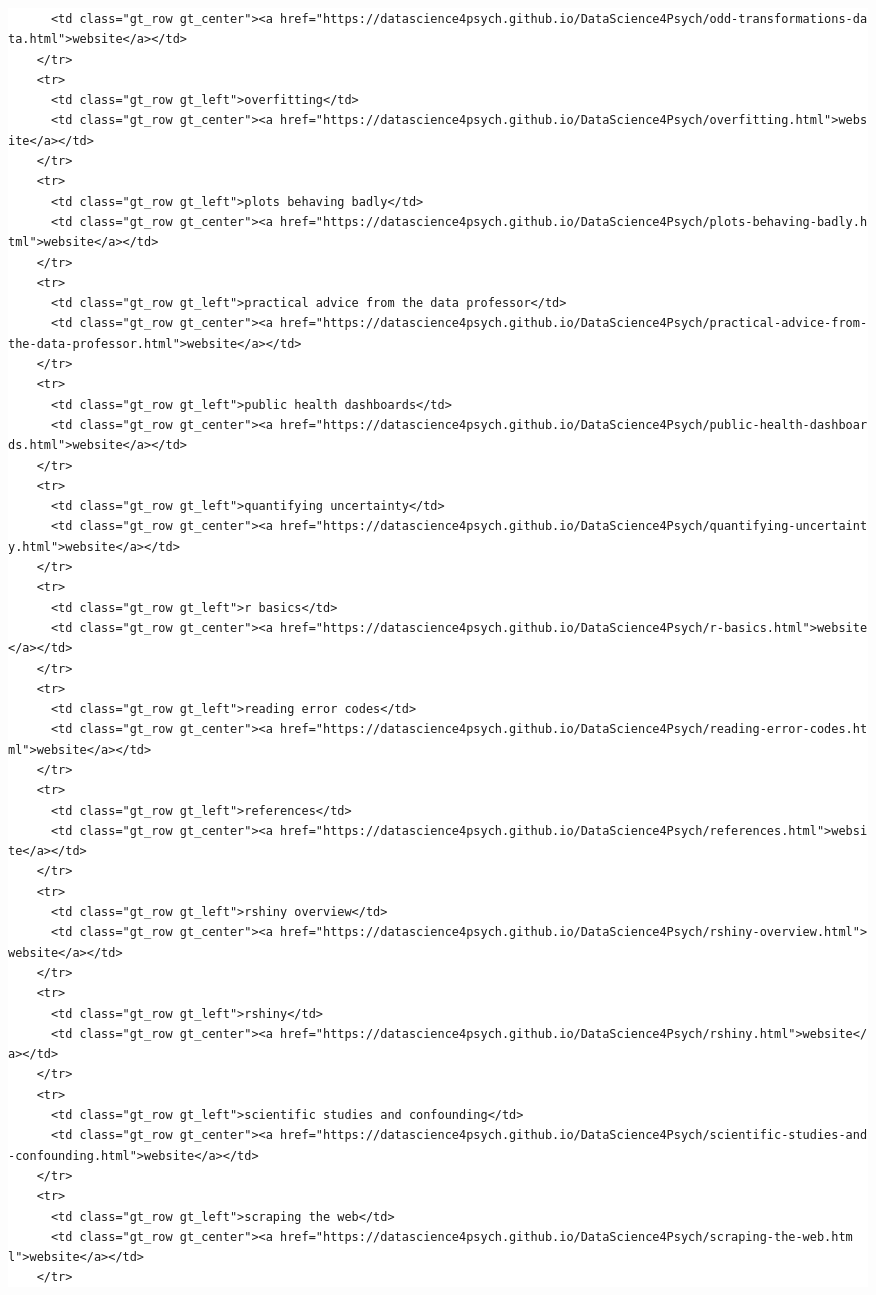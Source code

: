 ```{=html}
      <td class="gt_row gt_center"><a href="https://datascience4psych.github.io/DataScience4Psych/odd-transformations-data.html">website</a></td>
    </tr>
    <tr>
      <td class="gt_row gt_left">overfitting</td>
      <td class="gt_row gt_center"><a href="https://datascience4psych.github.io/DataScience4Psych/overfitting.html">website</a></td>
    </tr>
    <tr>
      <td class="gt_row gt_left">plots behaving badly</td>
      <td class="gt_row gt_center"><a href="https://datascience4psych.github.io/DataScience4Psych/plots-behaving-badly.html">website</a></td>
    </tr>
    <tr>
      <td class="gt_row gt_left">practical advice from the data professor</td>
      <td class="gt_row gt_center"><a href="https://datascience4psych.github.io/DataScience4Psych/practical-advice-from-the-data-professor.html">website</a></td>
    </tr>
    <tr>
      <td class="gt_row gt_left">public health dashboards</td>
      <td class="gt_row gt_center"><a href="https://datascience4psych.github.io/DataScience4Psych/public-health-dashboards.html">website</a></td>
    </tr>
    <tr>
      <td class="gt_row gt_left">quantifying uncertainty</td>
      <td class="gt_row gt_center"><a href="https://datascience4psych.github.io/DataScience4Psych/quantifying-uncertainty.html">website</a></td>
    </tr>
    <tr>
      <td class="gt_row gt_left">r basics</td>
      <td class="gt_row gt_center"><a href="https://datascience4psych.github.io/DataScience4Psych/r-basics.html">website</a></td>
    </tr>
    <tr>
      <td class="gt_row gt_left">reading error codes</td>
      <td class="gt_row gt_center"><a href="https://datascience4psych.github.io/DataScience4Psych/reading-error-codes.html">website</a></td>
    </tr>
    <tr>
      <td class="gt_row gt_left">references</td>
      <td class="gt_row gt_center"><a href="https://datascience4psych.github.io/DataScience4Psych/references.html">website</a></td>
    </tr>
    <tr>
      <td class="gt_row gt_left">rshiny overview</td>
      <td class="gt_row gt_center"><a href="https://datascience4psych.github.io/DataScience4Psych/rshiny-overview.html">website</a></td>
    </tr>
    <tr>
      <td class="gt_row gt_left">rshiny</td>
      <td class="gt_row gt_center"><a href="https://datascience4psych.github.io/DataScience4Psych/rshiny.html">website</a></td>
    </tr>
    <tr>
      <td class="gt_row gt_left">scientific studies and confounding</td>
      <td class="gt_row gt_center"><a href="https://datascience4psych.github.io/DataScience4Psych/scientific-studies-and-confounding.html">website</a></td>
    </tr>
    <tr>
      <td class="gt_row gt_left">scraping the web</td>
      <td class="gt_row gt_center"><a href="https://datascience4psych.github.io/DataScience4Psych/scraping-the-web.html">website</a></td>
    </tr>
```